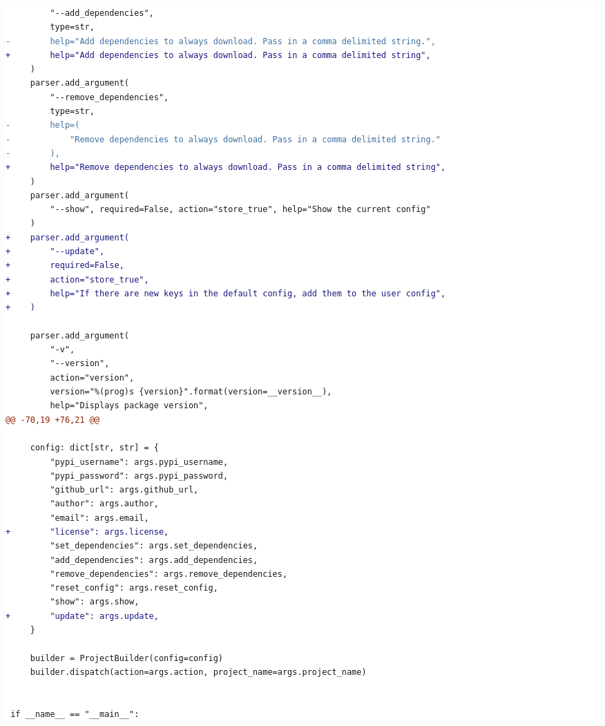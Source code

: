 ```diff
         "--add_dependencies",
         type=str,
-        help="Add dependencies to always download. Pass in a comma delimited string.",
+        help="Add dependencies to always download. Pass in a comma delimited string",
     )
     parser.add_argument(
         "--remove_dependencies",
         type=str,
-        help=(
-            "Remove dependencies to always download. Pass in a comma delimited string."
-        ),
+        help="Remove dependencies to always download. Pass in a comma delimited string",
     )
     parser.add_argument(
         "--show", required=False, action="store_true", help="Show the current config"
     )
+    parser.add_argument(
+        "--update",
+        required=False,
+        action="store_true",
+        help="If there are new keys in the default config, add them to the user config",
+    )
 
     parser.add_argument(
         "-v",
         "--version",
         action="version",
         version="%(prog)s {version}".format(version=__version__),
         help="Displays package version",
@@ -70,19 +76,21 @@
 
     config: dict[str, str] = {
         "pypi_username": args.pypi_username,
         "pypi_password": args.pypi_password,
         "github_url": args.github_url,
         "author": args.author,
         "email": args.email,
+        "license": args.license,
         "set_dependencies": args.set_dependencies,
         "add_dependencies": args.add_dependencies,
         "remove_dependencies": args.remove_dependencies,
         "reset_config": args.reset_config,
         "show": args.show,
+        "update": args.update,
     }
 
     builder = ProjectBuilder(config=config)
     builder.dispatch(action=args.action, project_name=args.project_name)
 
 
 if __name__ == "__main__":
```
